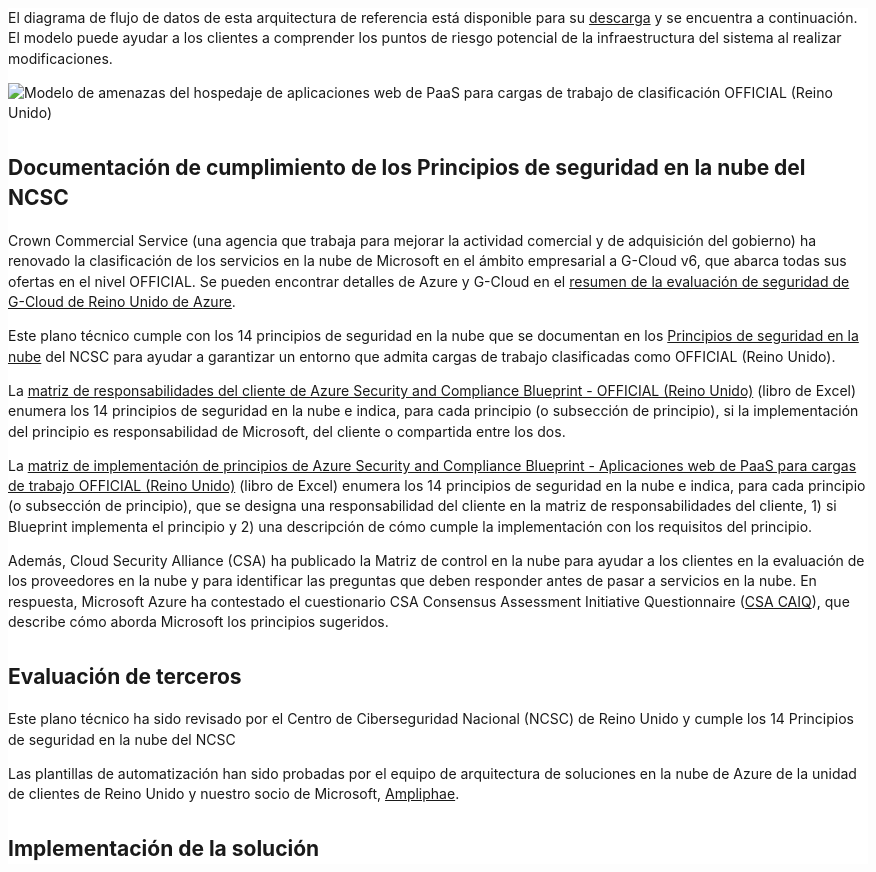 El diagrama de flujo de datos de esta arquitectura de referencia está disponible para su [descarga](https://aka.ms/ukofficial-paaswa-tm) y se encuentra a continuación. El modelo puede ayudar a los clientes a comprender los puntos de riesgo potencial de la infraestructura del sistema al realizar modificaciones.

![Modelo de amenazas del hospedaje de aplicaciones web de PaaS para cargas de trabajo de clasificación OFFICIAL (Reino Unido)](images/ukofficial-paaswa-threat-model.png?raw=true "Modelo de amenazas del hospedaje de aplicaciones web de PaaS para cargas de trabajo de clasificación OFFICIAL (Reino Unido)")

## <a name="ncsc-cloud-security-principles-compliance-documentation"></a>Documentación de cumplimiento de los Principios de seguridad en la nube del NCSC

Crown Commercial Service (una agencia que trabaja para mejorar la actividad comercial y de adquisición del gobierno) ha renovado la clasificación de los servicios en la nube de Microsoft en el ámbito empresarial a G-Cloud v6, que abarca todas sus ofertas en el nivel OFFICIAL. Se pueden encontrar detalles de Azure y G-Cloud en el [resumen de la evaluación de seguridad de G-Cloud de Reino Unido de Azure](https://www.microsoft.com/trustcenter/compliance/uk-g-cloud).

Este plano técnico cumple con los 14 principios de seguridad en la nube que se documentan en los [Principios de seguridad en la nube](https://www.ncsc.gov.uk/guidance/implementing-cloud-security-principles) del NCSC para ayudar a garantizar un entorno que admita cargas de trabajo clasificadas como OFFICIAL (Reino Unido).

La [matriz de responsabilidades del cliente de Azure Security and Compliance Blueprint - OFFICIAL (Reino Unido)](https://aka.ms/ukofficial-crm) (libro de Excel) enumera los 14 principios de seguridad en la nube e indica, para cada principio (o subsección de principio), si la implementación del principio es responsabilidad de Microsoft, del cliente o compartida entre los dos.

La [matriz de implementación de principios de Azure Security and Compliance Blueprint - Aplicaciones web de PaaS para cargas de trabajo OFFICIAL (Reino Unido)](https://aka.ms/ukofficial-paaswa-pim) (libro de Excel) enumera los 14 principios de seguridad en la nube e indica, para cada principio (o subsección de principio), que se designa una responsabilidad del cliente en la matriz de responsabilidades del cliente, 1) si Blueprint implementa el principio y 2) una descripción de cómo cumple la implementación con los requisitos del principio.  

Además, Cloud Security Alliance (CSA) ha publicado la Matriz de control en la nube para ayudar a los clientes en la evaluación de los proveedores en la nube y para identificar las preguntas que deben responder antes de pasar a servicios en la nube. En respuesta, Microsoft Azure ha contestado el cuestionario CSA Consensus Assessment Initiative Questionnaire ([CSA CAIQ](https://www.microsoft.com/TrustCenter/Compliance/CSA)), que describe cómo aborda Microsoft los principios sugeridos.

## <a name="third-party-assessment"></a>Evaluación de terceros

Este plano técnico ha sido revisado por el Centro de Ciberseguridad Nacional (NCSC) de Reino Unido y cumple los 14 Principios de seguridad en la nube del NCSC

Las plantillas de automatización han sido probadas por el equipo de arquitectura de soluciones en la nube de Azure de la unidad de clientes de Reino Unido y nuestro socio de Microsoft, [Ampliphae](https://www.ampliphae.com/).


## <a name="deploy-the-solution"></a>Implementación de la solución
